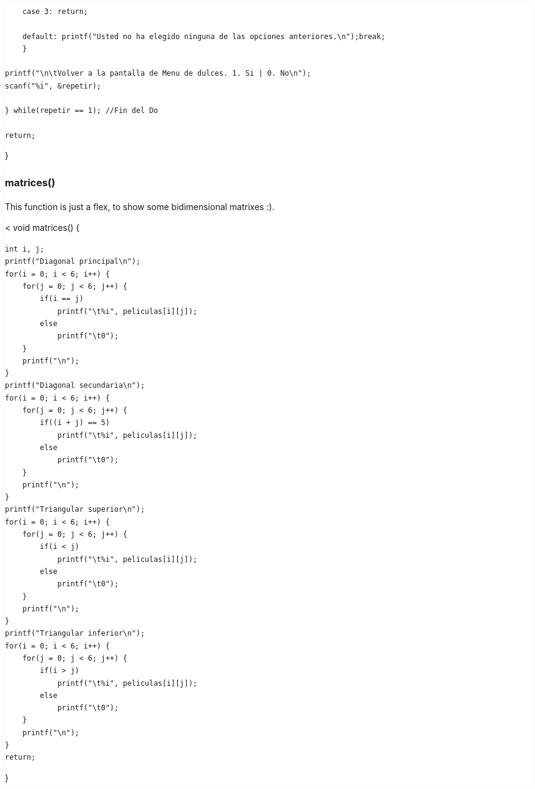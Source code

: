		case 3:	return;
			
		default: printf("Usted no ha elegido ninguna de las opciones anteriores.\n");break;	
		}
		
	printf("\n\tVolver a la pantalla de Menu de dulces. 1. Si | 0. No\n");
	scanf("%i", &repetir); 
	
	} while(repetir == 1); //Fin del Do
	
	return;
	
}
>

### matrices()
This function is just a flex, to show some bidimensional matrixes :).

<   void matrices() {

	int i, j;
	printf("Diagonal principal\n");
	for(i = 0; i < 6; i++) {
		for(j = 0; j < 6; j++) {
			if(i == j)
				printf("\t%i", peliculas[i][j]);
			else 
				printf("\t0");
		}
		printf("\n");
	}
	printf("Diagonal secundaria\n");
	for(i = 0; i < 6; i++) {
		for(j = 0; j < 6; j++) {
			if((i + j) == 5)
				printf("\t%i", peliculas[i][j]);
			else 
				printf("\t0");
		}
		printf("\n");
	}
	printf("Triangular superior\n");
	for(i = 0; i < 6; i++) {
		for(j = 0; j < 6; j++) {
			if(i < j)
				printf("\t%i", peliculas[i][j]);
			else 
				printf("\t0");
		}
		printf("\n");
	}
	printf("Triangular inferior\n");
	for(i = 0; i < 6; i++) {
		for(j = 0; j < 6; j++) {
			if(i > j)
				printf("\t%i", peliculas[i][j]);
			else 
				printf("\t0");
		}
		printf("\n");
	}	
	return;
}
